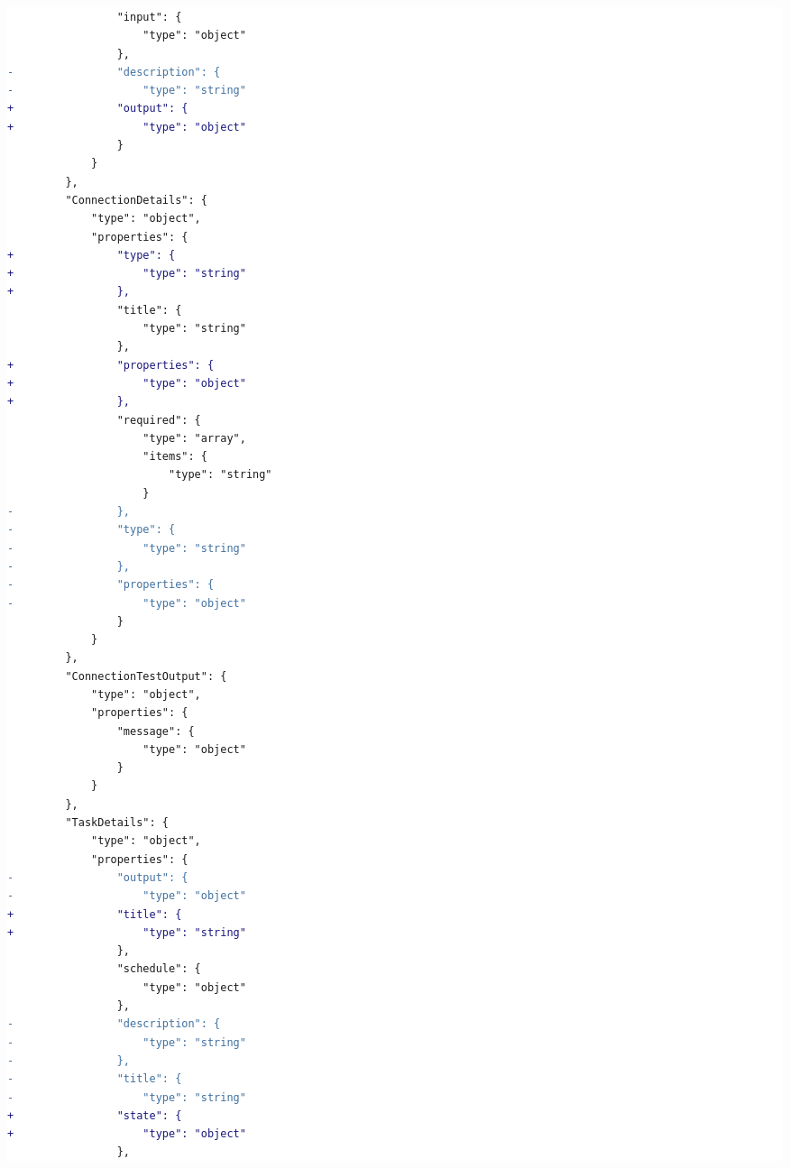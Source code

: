 ```diff
                 "input": {
                     "type": "object"
                 },
-                "description": {
-                    "type": "string"
+                "output": {
+                    "type": "object"
                 }
             }
         },
         "ConnectionDetails": {
             "type": "object",
             "properties": {
+                "type": {
+                    "type": "string"
+                },
                 "title": {
                     "type": "string"
                 },
+                "properties": {
+                    "type": "object"
+                },
                 "required": {
                     "type": "array",
                     "items": {
                         "type": "string"
                     }
-                },
-                "type": {
-                    "type": "string"
-                },
-                "properties": {
-                    "type": "object"
                 }
             }
         },
         "ConnectionTestOutput": {
             "type": "object",
             "properties": {
                 "message": {
                     "type": "object"
                 }
             }
         },
         "TaskDetails": {
             "type": "object",
             "properties": {
-                "output": {
-                    "type": "object"
+                "title": {
+                    "type": "string"
                 },
                 "schedule": {
                     "type": "object"
                 },
-                "description": {
-                    "type": "string"
-                },
-                "title": {
-                    "type": "string"
+                "state": {
+                    "type": "object"
                 },
```